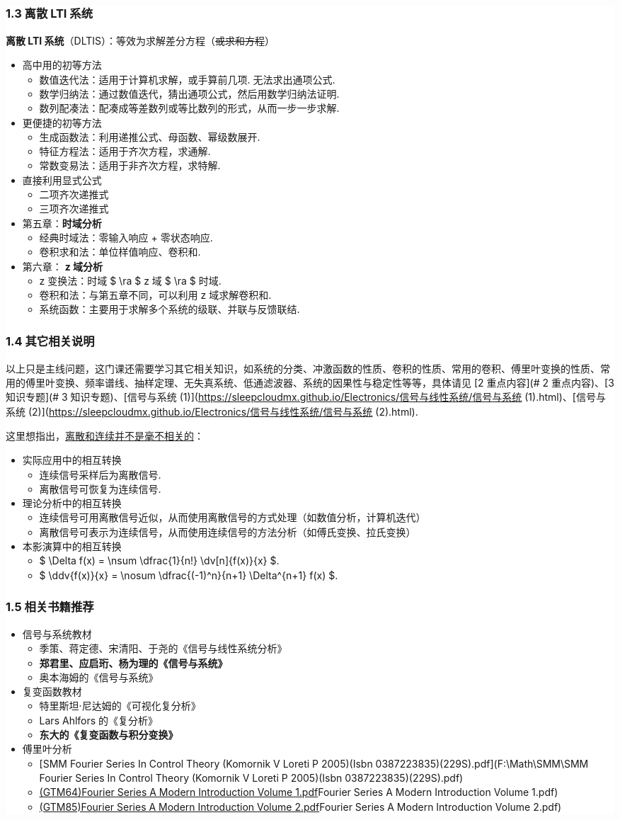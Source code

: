 

### 1.3  离散 LTI 系统

**离散 LTI 系统**（DLTIS）：等效为求解差分方程（~~或求和方程~~）

- 高中用的初等方法
  - 数值迭代法：适用于计算机求解，或手算前几项. 无法求出通项公式.
  - 数学归纳法：通过数值迭代，猜出通项公式，然后用数学归纳法证明.
  - 数列配凑法：配凑成等差数列或等比数列的形式，从而一步一步求解.
- 更便捷的初等方法
  - 生成函数法：利用递推公式、母函数、幂级数展开.
  - 特征方程法：适用于齐次方程，求通解.
  - 常数变易法：适用于非齐次方程，求特解.
- 直接利用显式公式
  - 二项齐次递推式
  - 三项齐次递推式
- 第五章：**时域分析**
  - 经典时域法：零输入响应 + 零状态响应.
  - 卷积求和法：单位样值响应、卷积和.
- 第六章： **z 域分析**
  -  z 变换法：时域 $ \ra $ z 域 $ \ra $ 时域.
  - 卷积和法：与第五章不同，可以利用 z 域求解卷积和.
  - 系统函数：主要用于求解多个系统的级联、并联与反馈联结.



### 1.4  其它相关说明

以上只是主线问题，这门课还需要学习其它相关知识，如系统的分类、冲激函数的性质、卷积的性质、常用的卷积、傅里叶变换的性质、常用的傅里叶变换、频率谱线、抽样定理、无失真系统、低通滤波器、系统的因果性与稳定性等等，具体请见 [2  重点内容](# 2  重点内容)、[3  知识专题](# 3  知识专题)、[信号与系统 (1)](https://sleepcloudmx.github.io/Electronics/信号与线性系统/信号与系统 (1).html)、[信号与系统 (2)](https://sleepcloudmx.github.io/Electronics/信号与线性系统/信号与系统 (2).html).

这里想指出，<u>离散和连续并不是毫不相关的</u>：

- 实际应用中的相互转换
  - 连续信号采样后为离散信号.
  - 离散信号可恢复为连续信号.
- 理论分析中的相互转换
  - 连续信号可用离散信号近似，从而使用离散信号的方式处理（如数值分析，计算机迭代）
  - 离散信号可表示为连续信号，从而使用连续信号的方法分析（如傅氏变换、拉氏变换）
- 本影演算中的相互转换
  - $ \Delta f(x) = \nsum \dfrac{1}{n!} \dv[n]{f(x)}{x} $.
  - $ \ddv{f(x)}{x} = \nosum \dfrac{(-1)^n}{n+1} \Delta^{n+1} f(x) $.




### 1.5  相关书籍推荐

- 信号与系统教材
  - 季策、蒋定德、宋清阳、于尧的《信号与线性系统分析》
  - **郑君里、应启珩、杨为理的《信号与系统》**
  - 奥本海姆的《信号与系统》
- 复变函数教材
  - 特里斯坦·尼达姆的《可视化复分析》
  - Lars Ahlfors 的《复分析》
  - **东大的《复变函数与积分变换》**
- 傅里叶分析
  -  [SMM Fourier Series In Control Theory (Komornik V  Loreti P 2005)(Isbn 0387223835)(229S).pdf](F:\Math\SMM\SMM Fourier Series In Control Theory (Komornik V  Loreti P 2005)(Isbn 0387223835)(229S).pdf) 
  -  [(GTM64)Fourier Series A Modern Introduction Volume 1.pdf](F:\Math\GTM\(GTM64)Fourier Series A Modern Introduction Volume 1.pdf) 
  -  [(GTM85)Fourier Series A Modern Introduction Volume 2.pdf](F:\Math\GTM\(GTM85)Fourier Series A Modern Introduction Volume 2.pdf) 